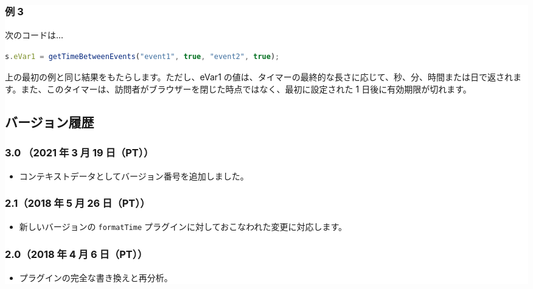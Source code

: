 ### 例 3

次のコードは...

```js
s.eVar1 = getTimeBetweenEvents("event1", true, "event2", true);
```

上の最初の例と同じ結果をもたらします。ただし、eVar1 の値は、タイマーの最終的な長さに応じて、秒、分、時間または日で返されます。また、このタイマーは、訪問者がブラウザーを閉じた時点ではなく、最初に設定された 1 日後に有効期限が切れます。

## バージョン履歴

### 3.0 （2021 年 3 月 19 日（PT））

* コンテキストデータとしてバージョン番号を追加しました。

### 2.1（2018 年 5 月 26 日（PT））

* 新しいバージョンの `formatTime` プラグインに対しておこなわれた変更に対応します。

### 2.0（2018 年 4 月 6 日（PT））

* プラグインの完全な書き換えと再分析。
